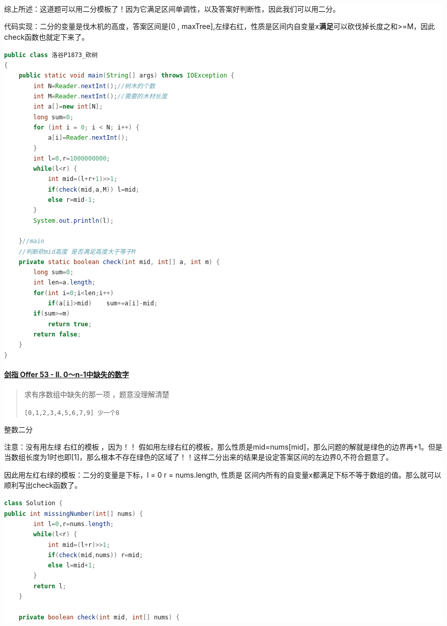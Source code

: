 综上所述：这道题可以用二分模板了！因为它满足区间单调性，以及答案好判断性，因此我们可以用二分。

代码实现：二分的变量是伐木机的高度，答案区间是[0 , maxTree],左绿右红，性质是区间内自变量x**满足**可以砍伐掉长度之和>=M，因此check函数也就定下来了。

```java
public class 洛谷P1873_砍树 
{
	public static void main(String[] args) throws IOException {
		int N=Reader.nextInt();//树木的个数
		int M=Reader.nextInt();//需要的木材长度
		int a[]=new int[N];
		long sum=0;
		for (int i = 0; i < N; i++) {
			a[i]=Reader.nextInt();
		}
		int l=0,r=1000000000;
		while(l<r) {
			int mid=(l+r+1)>>1;
			if(check(mid,a,M)) l=mid;
			else r=mid-1;
		}
		System.out.println(l);

	}//main
	//判断砍mid高度 是否满足高度大于等于M
	private static boolean check(int mid, int[] a, int m) {
		long sum=0;
		int len=a.length;
		for(int i=0;i<len;i++) 
			if(a[i]>mid)	sum+=a[i]-mid;
		if(sum>=m)
			return true;
		return false;
	}
}
```



#### [剑指 Offer 53 - II. 0～n-1中缺失的数字](https://leetcode-cn.com/problems/que-shi-de-shu-zi-lcof/)

> 求有序数组中缺失的那一项 ，题意没理解清楚
>
> ```
> [0,1,2,3,4,5,6,7,9] 少一个8
> ```

整数二分

注意：没有用左绿 右红的模板 ，因为！！ 假如用左绿右红的模板，那么性质是mid=nums[mid]，那么问题的解就是绿色的边界再+1。但是当数组长度为1时也即[1]，那么根本不存在绿色的区域了！！这样二分出来的结果是设定答案区间的左边界0,不符合题意了。

因此用左红右绿的模板：二分的变量是下标，l = 0 r = nums.length,  性质是 区间内所有的自变量x都满足下标不等于数组的值。那么就可以顺利写出check函数了。

```java
class Solution {
public int missingNumber(int[] nums) {
    	int l=0,r=nums.length;
    	while(l<r) {
    		int mid=(l+r)>>1;
    		if(check(mid,nums)) r=mid;
    		else l=mid+1;
    	}
    	return l;
    }

	private boolean check(int mid, int[] nums) {
```